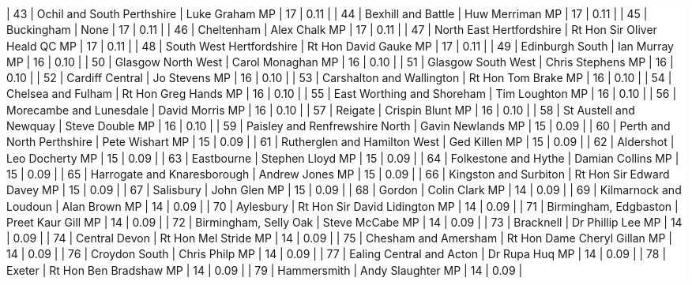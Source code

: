 | 43 | Ochil and South Perthshire | Luke Graham MP | 17 | 0.11 |
| 44 | Bexhill and Battle | Huw Merriman MP | 17 | 0.11 |
| 45 | Buckingham | None | 17 | 0.11 |
| 46 | Cheltenham | Alex Chalk MP | 17 | 0.11 |
| 47 | North East Hertfordshire | Rt Hon Sir Oliver Heald QC MP | 17 | 0.11 |
| 48 | South West Hertfordshire | Rt Hon David Gauke MP | 17 | 0.11 |
| 49 | Edinburgh South | Ian Murray MP | 16 | 0.10 |
| 50 | Glasgow North West | Carol Monaghan MP | 16 | 0.10 |
| 51 | Glasgow South West | Chris Stephens MP | 16 | 0.10 |
| 52 | Cardiff Central | Jo Stevens MP | 16 | 0.10 |
| 53 | Carshalton and Wallington | Rt Hon Tom Brake MP | 16 | 0.10 |
| 54 | Chelsea and Fulham | Rt Hon Greg Hands MP | 16 | 0.10 |
| 55 | East Worthing and Shoreham | Tim Loughton MP | 16 | 0.10 |
| 56 | Morecambe and Lunesdale | David Morris MP | 16 | 0.10 |
| 57 | Reigate | Crispin Blunt MP | 16 | 0.10 |
| 58 | St Austell and Newquay | Steve Double MP | 16 | 0.10 |
| 59 | Paisley and Renfrewshire North | Gavin Newlands MP | 15 | 0.09 |
| 60 | Perth and North Perthshire | Pete Wishart MP | 15 | 0.09 |
| 61 | Rutherglen and Hamilton West | Ged Killen MP | 15 | 0.09 |
| 62 | Aldershot | Leo Docherty MP | 15 | 0.09 |
| 63 | Eastbourne | Stephen Lloyd MP | 15 | 0.09 |
| 64 | Folkestone and Hythe | Damian Collins MP | 15 | 0.09 |
| 65 | Harrogate and Knaresborough | Andrew Jones MP | 15 | 0.09 |
| 66 | Kingston and Surbiton | Rt Hon Sir Edward Davey MP | 15 | 0.09 |
| 67 | Salisbury | John Glen MP | 15 | 0.09 |
| 68 | Gordon | Colin Clark MP | 14 | 0.09 |
| 69 | Kilmarnock and Loudoun | Alan Brown MP | 14 | 0.09 |
| 70 | Aylesbury | Rt Hon Sir David Lidington MP | 14 | 0.09 |
| 71 | Birmingham, Edgbaston | Preet Kaur Gill MP | 14 | 0.09 |
| 72 | Birmingham, Selly Oak | Steve McCabe MP | 14 | 0.09 |
| 73 | Bracknell | Dr Phillip Lee MP | 14 | 0.09 |
| 74 | Central Devon | Rt Hon Mel Stride MP | 14 | 0.09 |
| 75 | Chesham and Amersham | Rt Hon Dame Cheryl Gillan MP | 14 | 0.09 |
| 76 | Croydon South | Chris Philp MP | 14 | 0.09 |
| 77 | Ealing Central and Acton | Dr Rupa Huq MP | 14 | 0.09 |
| 78 | Exeter | Rt Hon Ben Bradshaw MP | 14 | 0.09 |
| 79 | Hammersmith | Andy Slaughter MP | 14 | 0.09 |
